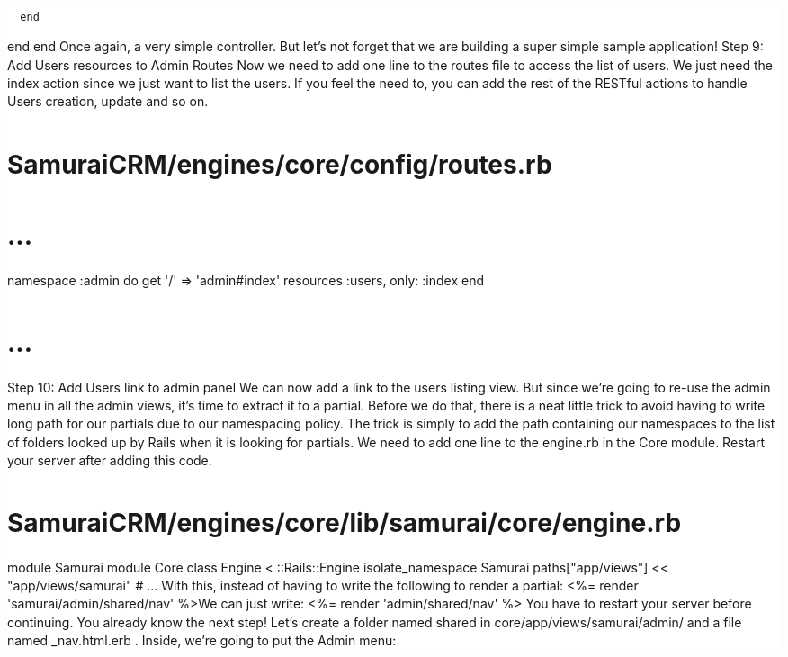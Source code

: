       end
  end
end
Once  again,  a very  simple  controller.   But let’s not forget  that  we  are building  a super
simple  sample  application!
Step  9:  Add Users resources to  Admin Routes
Now we  need  to  add one line  to  the routes  file  to  access  the list  of  users.  We  just  need  the
index action  since we  just  want  to  list  the users.  If  you feel  the need  to, you can add the
rest  of  the RESTful actions to  handle   Users  creation, update  and so  on.
# SamuraiCRM/engines/core/config/routes.rb
# ...
namespace :admin  do
  get '/' =>  'admin#index'
  resources :users, only: :index
end
# ...
Step  10: Add Users link  to  admin panel
We  can now add a link  to  the users listing view.   But since we’re going to  re-use  the admin
menu  in  all the admin views,  it’s  time  to  extract it  to  a partial.
Before  we  do  that, there is  a neat  little  trick to  avoid having  to  write long  path  for our
partials  due to  our namespacing policy.   The trick is  simply  to  add the path  containing  our
namespaces  to  the list  of  folders looked  up  by  Rails when  it  is  looking for partials.   We
need  to  add one line  to  the  engine.rb  in  the  Core   module.   Restart your  server  after
adding  this  code.
# SamuraiCRM/engines/core/lib/samurai/core/engine.rb
module  Samurai
  module  Core
      class Engine  < ::Rails::Engine
          isolate_namespace Samurai
          paths["app/views"]  <<  "app/views/samurai"
      # ...
With  this, instead of  having  to  write the following to  render  a partial:
<%= render  'samurai/admin/shared/nav'  %>We  can just  write:
<%= render  'admin/shared/nav'  %>
You have  to  restart your  server  before  continuing.
You already know  the next  step!   Let’s create  a folder  named shared  in
core/app/views/samurai/admin/   and a file  named  _nav.html.erb .  Inside, we’re going
to  put the Admin menu:
  